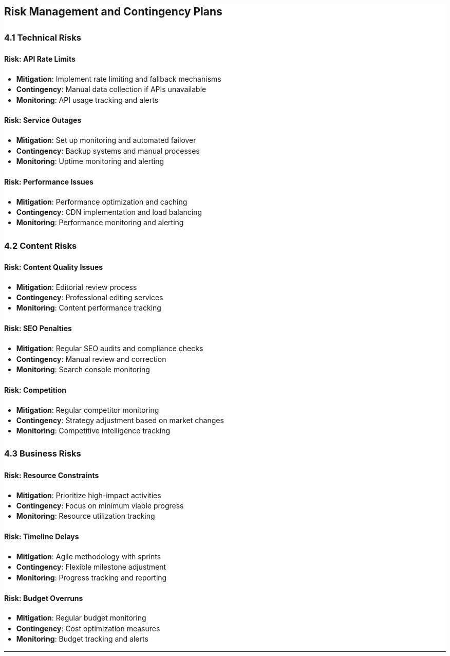 
## Risk Management and Contingency Plans

### 4.1 Technical Risks

#### Risk: API Rate Limits
- **Mitigation**: Implement rate limiting and fallback mechanisms
- **Contingency**: Manual data collection if APIs unavailable
- **Monitoring**: API usage tracking and alerts

#### Risk: Service Outages
- **Mitigation**: Set up monitoring and automated failover
- **Contingency**: Backup systems and manual processes
- **Monitoring**: Uptime monitoring and alerting

#### Risk: Performance Issues
- **Mitigation**: Performance optimization and caching
- **Contingency**: CDN implementation and load balancing
- **Monitoring**: Performance monitoring and alerting

### 4.2 Content Risks

#### Risk: Content Quality Issues
- **Mitigation**: Editorial review process
- **Contingency**: Professional editing services
- **Monitoring**: Content performance tracking

#### Risk: SEO Penalties
- **Mitigation**: Regular SEO audits and compliance checks
- **Contingency**: Manual review and correction
- **Monitoring**: Search console monitoring

#### Risk: Competition
- **Mitigation**: Regular competitor monitoring
- **Contingency**: Strategy adjustment based on market changes
- **Monitoring**: Competitive intelligence tracking

### 4.3 Business Risks

#### Risk: Resource Constraints
- **Mitigation**: Prioritize high-impact activities
- **Contingency**: Focus on minimum viable progress
- **Monitoring**: Resource utilization tracking

#### Risk: Timeline Delays
- **Mitigation**: Agile methodology with sprints
- **Contingency**: Flexible milestone adjustment
- **Monitoring**: Progress tracking and reporting

#### Risk: Budget Overruns
- **Mitigation**: Regular budget monitoring
- **Contingency**: Cost optimization measures
- **Monitoring**: Budget tracking and alerts

---